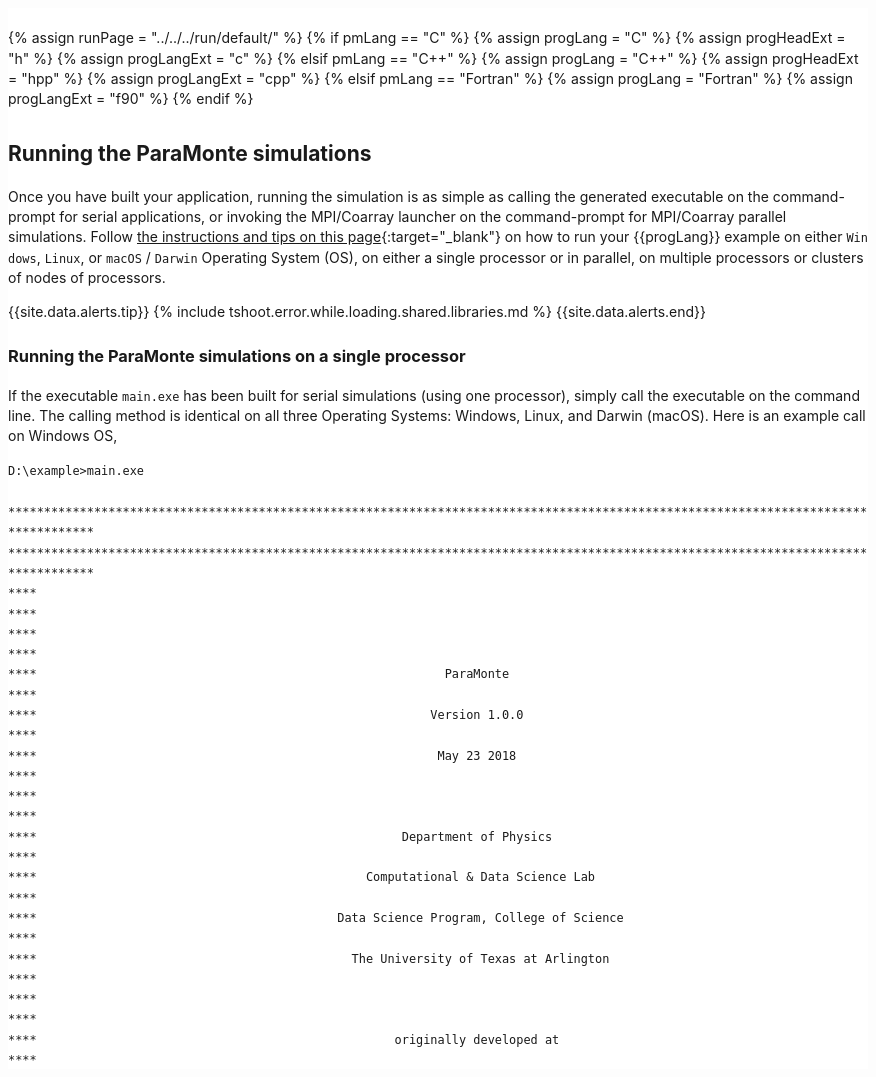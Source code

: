 <br>
{% assign runPage = "../../../run/default/" %}
{% if pmLang == "C" %}
    {% assign progLang = "C" %}
    {% assign progHeadExt = "h" %}
    {% assign progLangExt = "c" %}
{% elsif pmLang == "C++" %}
    {% assign progLang = "C++" %}
    {% assign progHeadExt = "hpp" %}
    {% assign progLangExt = "cpp" %}
{% elsif pmLang == "Fortran" %}
    {% assign progLang = "Fortran" %}
    {% assign progLangExt = "f90" %}
{% endif %}

## Running the ParaMonte simulations  

Once you have built your application, running the simulation is as simple as calling the generated executable on the command-prompt for serial applications, or invoking the MPI/Coarray launcher on the command-prompt for MPI/Coarray parallel simulations.  Follow [the instructions and tips on this page]({{runPage}}){:target="_blank"} on how to run your {{progLang}} example on either `Windows`, `Linux`, or `macOS` / `Darwin` Operating System (OS), on either a single processor or in parallel, on multiple processors or clusters of nodes of processors.

{{site.data.alerts.tip}}
{% include tshoot.error.while.loading.shared.libraries.md %}
{{site.data.alerts.end}}

### Running the ParaMonte simulations on a single processor  

If the executable `main.exe` has been built for serial simulations (using one processor), simply call the executable on the command line. The calling method is identical on all three Operating Systems: Windows, Linux, and Darwin (macOS). Here is an example call on Windows OS,    

```text  
D:\example>main.exe

************************************************************************************************************************************
************************************************************************************************************************************
****                                                                                                                            ****
****                                                                                                                            ****
****                                                         ParaMonte                                                          ****
****                                                       Version 1.0.0                                                        ****
****                                                        May 23 2018                                                         ****
****                                                                                                                            ****
****                                                   Department of Physics                                                    ****
****                                              Computational & Data Science Lab                                              ****
****                                          Data Science Program, College of Science                                          ****
****                                            The University of Texas at Arlington                                            ****
****                                                                                                                            ****
****                                                  originally developed at                                                   ****
```